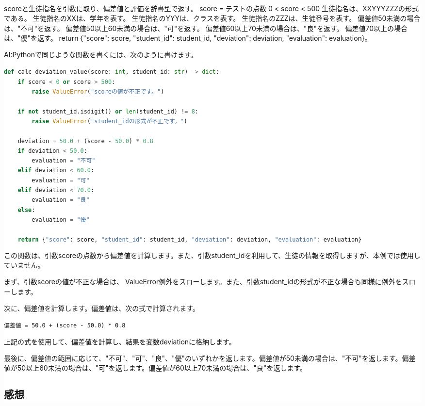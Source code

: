 scoreと生徒指名を引数に取り、偏差値と評価を辞書型で返す。
score = テストの点数
0 < score < 500
生徒指名は、XXYYYZZZの形式である。
生徒指名のXXは、学年を表す。
生徒指名のYYYは、クラスを表す。
生徒指名のZZZは、生徒番号を表す。
偏差値50未満の場合は、"不可"を返す。
偏差値50以上60未満の場合は、"可"を返す。
偏差値60以上70未満の場合は、"良"を返す。
偏差値70以上の場合は、"優"を返す。
return {"score": score, "student_id": student_id, "deviation": deviation, "evaluation": evaluation}。

AI:Pythonで同じような関数を書くには、次のように書けます。

```python
def calc_deviation_value(score: int, student_id: str) -> dict:
    if score < 0 or score > 500:
        raise ValueError("scoreの値が不正です。")

    if not student_id.isdigit() or len(student_id) != 8:
        raise ValueError("student_idの形式が不正です。")

    deviation = 50.0 + (score - 50.0) * 0.8
    if deviation < 50.0:
        evaluation = "不可"
    elif deviation < 60.0:
        evaluation = "可"
    elif deviation < 70.0:
        evaluation = "良"
    else:
        evaluation = "優"

    return {"score": score, "student_id": student_id, "deviation": deviation, "evaluation": evaluation}
```

この関数は、引数scoreの点数から偏差値を計算します。また、引数student_idを利用して、生徒の情報を取得しますが、本例では使用していません。

まず、引数scoreの値が不正な場合は、 ValueError例外をスローします。また、引数student_idの形式が不正な場合も同様に例外をスローします。

次に、偏差値を計算します。偏差値は、次の式で計算されます。

```text
偏差値 = 50.0 + (score - 50.0) * 0.8
```

上記の式を使用して、偏差値を計算し、結果を変数deviationに格納します。

最後に、偏差値の範囲に応じて、"不可"、"可"、"良"、"優"のいずれかを返します。偏差値が50未満の場合は、"不可"を返します。偏差値が50以上60未満の場合は、"可"を返します。偏差値が60以上70未満の場合は、"良"を返します。

## 感想
